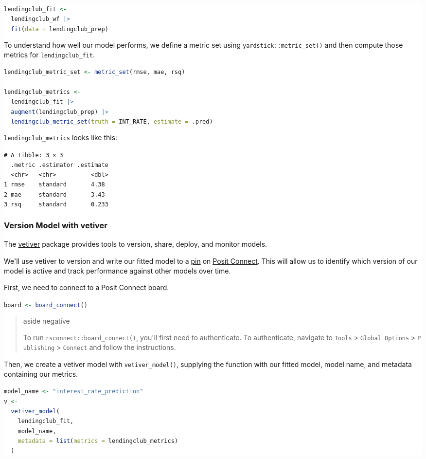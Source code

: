 ```r
lendingclub_fit <- 
  lendingclub_wf |> 
  fit(data = lendingclub_prep)
```

To understand how well our model performs, we define a metric set using `yardstick::metric_set()`
and then compute those metrics for `lendingclub_fit`.

```r
lendingclub_metric_set <- metric_set(rmse, mae, rsq)

lendingclub_metrics <- 
  lendingclub_fit |>
  augment(lendingclub_prep) |>
  lendingclub_metric_set(truth = INT_RATE, estimate = .pred)
```

`lendingclub_metrics` looks like this:

```
# A tibble: 3 × 3
  .metric .estimator .estimate
  <chr>   <chr>          <dbl>
1 rmse    standard       4.38 
2 mae     standard       3.43 
3 rsq     standard       0.233
```

### Version Model with vetiver

The [vetiver](https://rstudio.github.io/vetiver-r/) package provides tools to version, share, 
deploy, and monitor models. 

We'll use vetiver to version and write our fitted model to a [pin](https://pins.rstudio.com/) on [Posit Connect](https://posit.co/products/enterprise/connect/). 
This will allow us to identify which version of our model is active and track
performance against other models over time. 

First, we need to connect to a Posit Connect board. 

```r
board <- board_connect()
```

> aside negative
>
> To run `rsconnect::board_connect()`, you'll first need to authenticate. To authenticate,
> navigate to `Tools` > `Global Options` > `Publishing` > `Connect` and follow the instructions.

Then, we create a vetiver model with `vetiver_model()`, supplying the function with our 
fitted model, model name, and metadata containing our metrics. 

```r
model_name <- "interest_rate_prediction"
v <- 
  vetiver_model(
    lendingclub_fit,
    model_name,
    metadata = list(metrics = lendingclub_metrics)
  )
```

